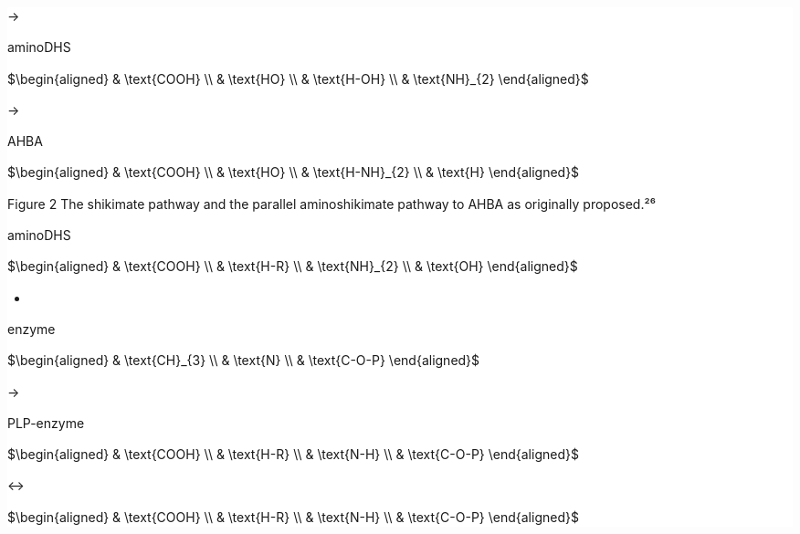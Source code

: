 $\longrightarrow$  

aminoDHS  

$\begin{aligned}
& \text{COOH} \\
& \text{HO} \\
& \text{H-OH} \\
& \text{NH}_{2}
\end{aligned}$  

$\longrightarrow$  

AHBA  

$\begin{aligned}
& \text{COOH} \\
& \text{HO} \\
& \text{H-NH}_{2} \\
& \text{H}
\end{aligned}$  

Figure 2 The shikimate pathway and the parallel aminoshikimate pathway to AHBA as originally proposed.²⁶  

aminoDHS  

$\begin{aligned}
& \text{COOH} \\
& \text{H-R} \\
& \text{NH}_{2} \\
& \text{OH}
\end{aligned}$  

+  

enzyme  

$\begin{aligned}
& \text{CH}_{3} \\
& \text{N} \\
& \text{C-O-P}
\end{aligned}$  

$\longrightarrow$  

PLP-enzyme  

$\begin{aligned}
& \text{COOH} \\
& \text{H-R} \\
& \text{N-H} \\
& \text{C-O-P}
\end{aligned}$  

$\longleftrightarrow$  

$\begin{aligned}
& \text{COOH} \\
& \text{H-R} \\
& \text{N-H} \\
& \text{C-O-P}
\end{aligned}$  
